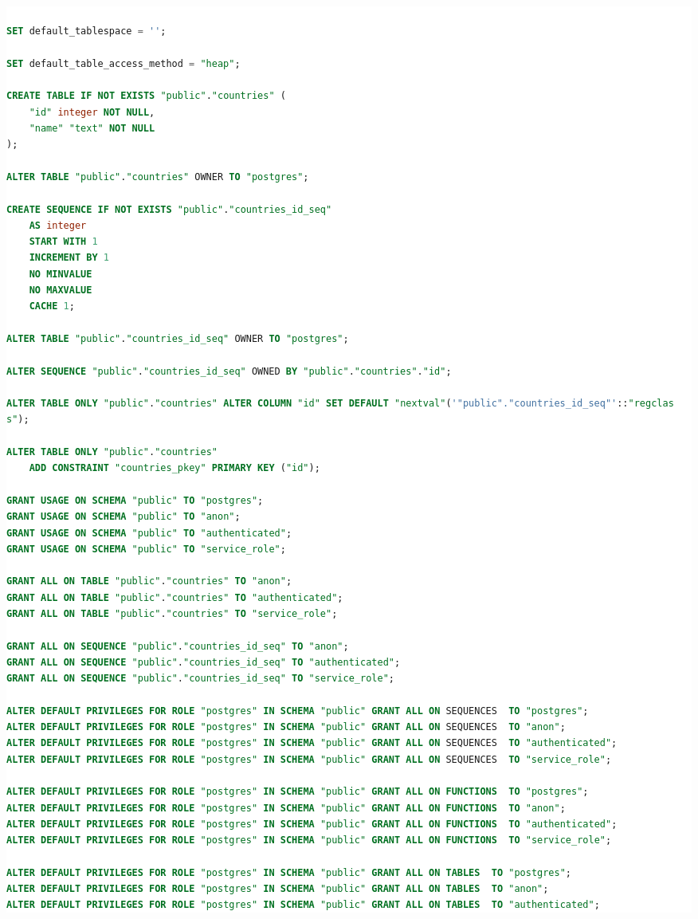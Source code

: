 ```supabase\schema.sql

SET default_tablespace = '';

SET default_table_access_method = "heap";

CREATE TABLE IF NOT EXISTS "public"."countries" (
    "id" integer NOT NULL,
    "name" "text" NOT NULL
);

ALTER TABLE "public"."countries" OWNER TO "postgres";

CREATE SEQUENCE IF NOT EXISTS "public"."countries_id_seq"
    AS integer
    START WITH 1
    INCREMENT BY 1
    NO MINVALUE
    NO MAXVALUE
    CACHE 1;

ALTER TABLE "public"."countries_id_seq" OWNER TO "postgres";

ALTER SEQUENCE "public"."countries_id_seq" OWNED BY "public"."countries"."id";

ALTER TABLE ONLY "public"."countries" ALTER COLUMN "id" SET DEFAULT "nextval"('"public"."countries_id_seq"'::"regclass");

ALTER TABLE ONLY "public"."countries"
    ADD CONSTRAINT "countries_pkey" PRIMARY KEY ("id");

GRANT USAGE ON SCHEMA "public" TO "postgres";
GRANT USAGE ON SCHEMA "public" TO "anon";
GRANT USAGE ON SCHEMA "public" TO "authenticated";
GRANT USAGE ON SCHEMA "public" TO "service_role";

GRANT ALL ON TABLE "public"."countries" TO "anon";
GRANT ALL ON TABLE "public"."countries" TO "authenticated";
GRANT ALL ON TABLE "public"."countries" TO "service_role";

GRANT ALL ON SEQUENCE "public"."countries_id_seq" TO "anon";
GRANT ALL ON SEQUENCE "public"."countries_id_seq" TO "authenticated";
GRANT ALL ON SEQUENCE "public"."countries_id_seq" TO "service_role";

ALTER DEFAULT PRIVILEGES FOR ROLE "postgres" IN SCHEMA "public" GRANT ALL ON SEQUENCES  TO "postgres";
ALTER DEFAULT PRIVILEGES FOR ROLE "postgres" IN SCHEMA "public" GRANT ALL ON SEQUENCES  TO "anon";
ALTER DEFAULT PRIVILEGES FOR ROLE "postgres" IN SCHEMA "public" GRANT ALL ON SEQUENCES  TO "authenticated";
ALTER DEFAULT PRIVILEGES FOR ROLE "postgres" IN SCHEMA "public" GRANT ALL ON SEQUENCES  TO "service_role";

ALTER DEFAULT PRIVILEGES FOR ROLE "postgres" IN SCHEMA "public" GRANT ALL ON FUNCTIONS  TO "postgres";
ALTER DEFAULT PRIVILEGES FOR ROLE "postgres" IN SCHEMA "public" GRANT ALL ON FUNCTIONS  TO "anon";
ALTER DEFAULT PRIVILEGES FOR ROLE "postgres" IN SCHEMA "public" GRANT ALL ON FUNCTIONS  TO "authenticated";
ALTER DEFAULT PRIVILEGES FOR ROLE "postgres" IN SCHEMA "public" GRANT ALL ON FUNCTIONS  TO "service_role";

ALTER DEFAULT PRIVILEGES FOR ROLE "postgres" IN SCHEMA "public" GRANT ALL ON TABLES  TO "postgres";
ALTER DEFAULT PRIVILEGES FOR ROLE "postgres" IN SCHEMA "public" GRANT ALL ON TABLES  TO "anon";
ALTER DEFAULT PRIVILEGES FOR ROLE "postgres" IN SCHEMA "public" GRANT ALL ON TABLES  TO "authenticated";
```